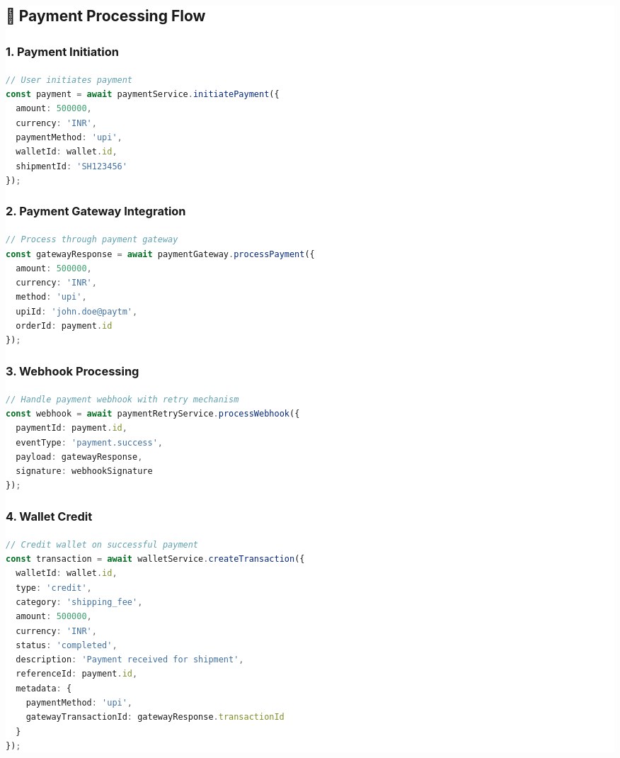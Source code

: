 ## 🔄 Payment Processing Flow

### **1. Payment Initiation**
```typescript
// User initiates payment
const payment = await paymentService.initiatePayment({
  amount: 500000,
  currency: 'INR',
  paymentMethod: 'upi',
  walletId: wallet.id,
  shipmentId: 'SH123456'
});
```

### **2. Payment Gateway Integration**
```typescript
// Process through payment gateway
const gatewayResponse = await paymentGateway.processPayment({
  amount: 500000,
  currency: 'INR',
  method: 'upi',
  upiId: 'john.doe@paytm',
  orderId: payment.id
});
```

### **3. Webhook Processing**
```typescript
// Handle payment webhook with retry mechanism
const webhook = await paymentRetryService.processWebhook({
  paymentId: payment.id,
  eventType: 'payment.success',
  payload: gatewayResponse,
  signature: webhookSignature
});
```

### **4. Wallet Credit**
```typescript
// Credit wallet on successful payment
const transaction = await walletService.createTransaction({
  walletId: wallet.id,
  type: 'credit',
  category: 'shipping_fee',
  amount: 500000,
  currency: 'INR',
  status: 'completed',
  description: 'Payment received for shipment',
  referenceId: payment.id,
  metadata: {
    paymentMethod: 'upi',
    gatewayTransactionId: gatewayResponse.transactionId
  }
});
```
